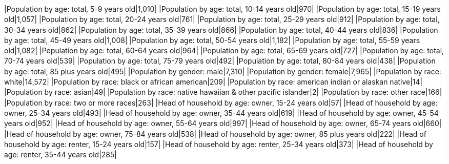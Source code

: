 |Population by age: total, 5-9 years old|1,010|
|Population by age: total, 10-14 years old|970|
|Population by age: total, 15-19 years old|1,057|
|Population by age: total, 20-24 years old|761|
|Population by age: total, 25-29 years old|912|
|Population by age: total, 30-34 years old|862|
|Population by age: total, 35-39 years old|866|
|Population by age: total, 40-44 years old|836|
|Population by age: total, 45-49 years old|1,008|
|Population by age: total, 50-54 years old|1,182|
|Population by age: total, 55-59 years old|1,082|
|Population by age: total, 60-64 years old|964|
|Population by age: total, 65-69 years old|727|
|Population by age: total, 70-74 years old|539|
|Population by age: total, 75-79 years old|492|
|Population by age: total, 80-84 years old|438|
|Population by age: total, 85 plus years old|495|
|Population by gender: male|7,310|
|Population by gender: female|7,965|
|Population by race: white|14,572|
|Population by race: black or african american|209|
|Population by race: american indian or alaskan native|14|
|Population by race: asian|49|
|Population by race: native hawaiian & other pacific islander|2|
|Population by race: other race|166|
|Population by race: two or more races|263|
|Head of household by age: owner, 15-24 years old|57|
|Head of household by age: owner, 25-34 years old|493|
|Head of household by age: owner, 35-44 years old|619|
|Head of household by age: owner, 45-54 years old|952|
|Head of household by age: owner, 55-64 years old|997|
|Head of household by age: owner, 65-74 years old|660|
|Head of household by age: owner, 75-84 years old|538|
|Head of household by age: owner, 85 plus years old|222|
|Head of household by age: renter, 15-24 years old|157|
|Head of household by age: renter, 25-34 years old|373|
|Head of household by age: renter, 35-44 years old|285|